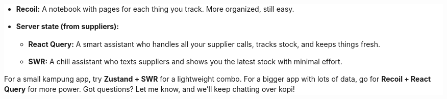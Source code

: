   * **Recoil:** A notebook with pages for each thing you track. More organized, still easy.

* **Server state (from suppliers):**
  * **React Query:** A smart assistant who handles all your supplier calls, tracks stock, and keeps things fresh.

  * **SWR:** A chill assistant who texts suppliers and shows you the latest stock with minimal effort.

For a small kampung app, try **Zustand + SWR** for a lightweight combo. For a bigger app with lots of data, go for **Recoil + React Query** for more power. Got questions? Let me know, and we’ll keep chatting over kopi!

